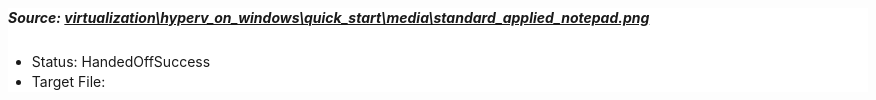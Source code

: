 ##### <a name='6146e217d26ec6fa5338c9df3ebed41ee94192a6165'></a> Source: [virtualization\hyperv_on_windows\quick_start\media\standard_applied_notepad.png](https://github.com/OpenLocalizationOrg/hyperVTest/blob/2d3f880efe7149f40229d340e608aa5e71598c79/virtualization/hyperv_on_windows/quick_start/media/standard_applied_notepad.png)
* Status: HandedOffSuccess
* Target File: 
